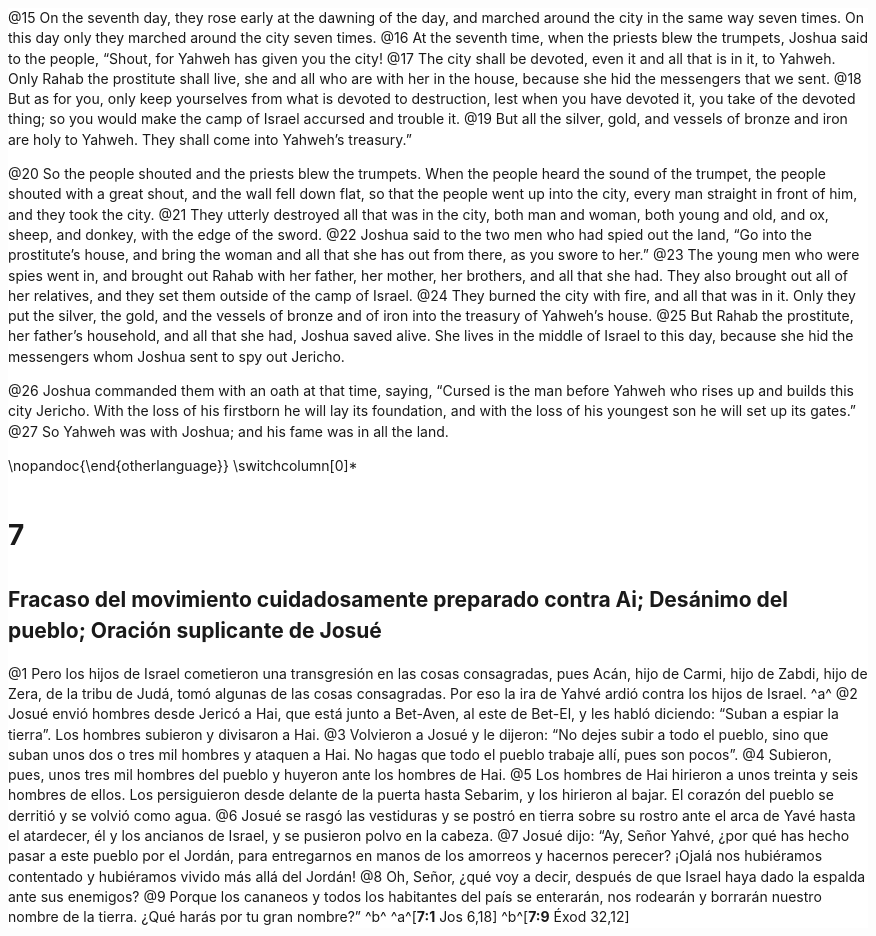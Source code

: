 @15 On the seventh day, they rose early at the dawning of the day, and marched around the city in the same way seven times. On this day only they marched around the city seven times. @16 At the seventh time, when the priests blew the trumpets, Joshua said to the people, “Shout, for Yahweh has given you the city! @17 The city shall be devoted, even it and all that is in it, to Yahweh. Only Rahab the prostitute shall live, she and all who are with her in the house, because she hid the messengers that we sent. @18 But as for you, only keep yourselves from what is devoted to destruction, lest when you have devoted it, you take of the devoted thing; so you would make the camp of Israel accursed and trouble it. @19 But all the silver, gold, and vessels of bronze and iron are holy to Yahweh. They shall come into Yahweh’s treasury.” 

@20 So the people shouted and the priests blew the trumpets. When the people heard the sound of the trumpet, the people shouted with a great shout, and the wall fell down flat, so that the people went up into the city, every man straight in front of him, and they took the city. @21 They utterly destroyed all that was in the city, both man and woman, both young and old, and ox, sheep, and donkey, with the edge of the sword. @22 Joshua said to the two men who had spied out the land, “Go into the prostitute’s house, and bring the woman and all that she has out from there, as you swore to her.” @23 The young men who were spies went in, and brought out Rahab with her father, her mother, her brothers, and all that she had. They also brought out all of her relatives, and they set them outside of the camp of Israel. @24 They burned the city with fire, and all that was in it. Only they put the silver, the gold, and the vessels of bronze and of iron into the treasury of Yahweh’s house. @25 But Rahab the prostitute, her father’s household, and all that she had, Joshua saved alive. She lives in the middle of Israel to this day, because she hid the messengers whom Joshua sent to spy out Jericho. 

@26 Joshua commanded them with an oath at that time, saying, “Cursed is the man before Yahweh who rises up and builds this city Jericho. With the loss of his firstborn he will lay its foundation, and with the loss of his youngest son he will set up its gates.” @27 So Yahweh was with Joshua; and his fame was in all the land. 

\nopandoc{\end{otherlanguage}}
\switchcolumn[0]*

# 7
## Fracaso del movimiento cuidadosamente preparado contra Ai; Desánimo del pueblo; Oración suplicante de Josué
@1 Pero los hijos de Israel cometieron una transgresión en las cosas consagradas, pues Acán, hijo de Carmi, hijo de Zabdi, hijo de Zera, de la tribu de Judá, tomó algunas de las cosas consagradas. Por eso la ira de Yahvé ardió contra los hijos de Israel. ^a^ @2 Josué envió hombres desde Jericó a Hai, que está junto a Bet-Aven, al este de Bet-El, y les habló diciendo: “Suban a espiar la tierra”. Los hombres subieron y divisaron a Hai. @3 Volvieron a Josué y le dijeron: “No dejes subir a todo el pueblo, sino que suban unos dos o tres mil hombres y ataquen a Hai. No hagas que todo el pueblo trabaje allí, pues son pocos”. @4 Subieron, pues, unos tres mil hombres del pueblo y huyeron ante los hombres de Hai. @5 Los hombres de Hai hirieron a unos treinta y seis hombres de ellos. Los persiguieron desde delante de la puerta hasta Sebarim, y los hirieron al bajar. El corazón del pueblo se derritió y se volvió como agua. @6 Josué se rasgó las vestiduras y se postró en tierra sobre su rostro ante el arca de Yavé hasta el atardecer, él y los ancianos de Israel, y se pusieron polvo en la cabeza. @7 Josué dijo: “Ay, Señor Yahvé, ¿por qué has hecho pasar a este pueblo por el Jordán, para entregarnos en manos de los amorreos y hacernos perecer? ¡Ojalá nos hubiéramos contentado y hubiéramos vivido más allá del Jordán! @8 Oh, Señor, ¿qué voy a decir, después de que Israel haya dado la espalda ante sus enemigos? @9 Porque los cananeos y todos los habitantes del país se enterarán, nos rodearán y borrarán nuestro nombre de la tierra. ¿Qué harás por tu gran nombre?” ^b^
^a^[**7:1** Jos 6,18] ^b^[**7:9** Éxod 32,12]
